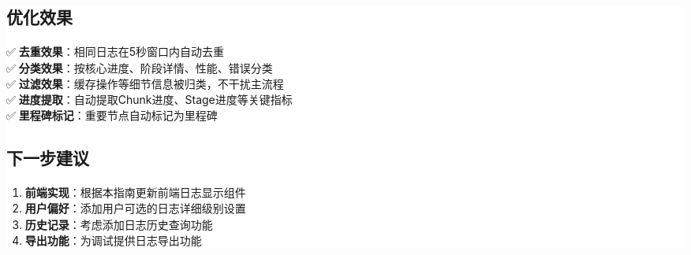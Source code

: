 ## 优化效果

✅ **去重效果**：相同日志在5秒窗口内自动去重  
✅ **分类效果**：按核心进度、阶段详情、性能、错误分类  
✅ **过滤效果**：缓存操作等细节信息被归类，不干扰主流程  
✅ **进度提取**：自动提取Chunk进度、Stage进度等关键指标  
✅ **里程碑标记**：重要节点自动标记为里程碑  

## 下一步建议

1. **前端实现**：根据本指南更新前端日志显示组件
2. **用户偏好**：添加用户可选的日志详细级别设置
3. **历史记录**：考虑添加日志历史查询功能
4. **导出功能**：为调试提供日志导出功能